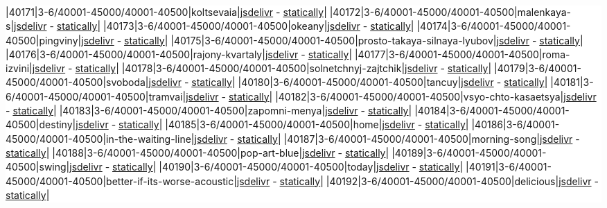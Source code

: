 |40171|3-6/40001-45000/40001-40500|koltsevaia|[jsdelivr](https://cdn.jsdelivr.net/gh/dbchord/png-c-600x600_3-6/40001-45000/40001-40500/koltsevaia.png) - [statically](https://cdn.statically.io/gh/dbchord/png-c-600x600_3-6/img/40001-45000/40001-40500/koltsevaia.png)|
|40172|3-6/40001-45000/40001-40500|malenkaya-s|[jsdelivr](https://cdn.jsdelivr.net/gh/dbchord/png-c-600x600_3-6/40001-45000/40001-40500/malenkaya-s.png) - [statically](https://cdn.statically.io/gh/dbchord/png-c-600x600_3-6/img/40001-45000/40001-40500/malenkaya-s.png)|
|40173|3-6/40001-45000/40001-40500|okeany|[jsdelivr](https://cdn.jsdelivr.net/gh/dbchord/png-c-600x600_3-6/40001-45000/40001-40500/okeany.png) - [statically](https://cdn.statically.io/gh/dbchord/png-c-600x600_3-6/img/40001-45000/40001-40500/okeany.png)|
|40174|3-6/40001-45000/40001-40500|pingviny|[jsdelivr](https://cdn.jsdelivr.net/gh/dbchord/png-c-600x600_3-6/40001-45000/40001-40500/pingviny.png) - [statically](https://cdn.statically.io/gh/dbchord/png-c-600x600_3-6/img/40001-45000/40001-40500/pingviny.png)|
|40175|3-6/40001-45000/40001-40500|prosto-takaya-silnaya-lyubov|[jsdelivr](https://cdn.jsdelivr.net/gh/dbchord/png-c-600x600_3-6/40001-45000/40001-40500/prosto-takaya-silnaya-lyubov.png) - [statically](https://cdn.statically.io/gh/dbchord/png-c-600x600_3-6/img/40001-45000/40001-40500/prosto-takaya-silnaya-lyubov.png)|
|40176|3-6/40001-45000/40001-40500|rajony-kvartaly|[jsdelivr](https://cdn.jsdelivr.net/gh/dbchord/png-c-600x600_3-6/40001-45000/40001-40500/rajony-kvartaly.png) - [statically](https://cdn.statically.io/gh/dbchord/png-c-600x600_3-6/img/40001-45000/40001-40500/rajony-kvartaly.png)|
|40177|3-6/40001-45000/40001-40500|roma-izvini|[jsdelivr](https://cdn.jsdelivr.net/gh/dbchord/png-c-600x600_3-6/40001-45000/40001-40500/roma-izvini.png) - [statically](https://cdn.statically.io/gh/dbchord/png-c-600x600_3-6/img/40001-45000/40001-40500/roma-izvini.png)|
|40178|3-6/40001-45000/40001-40500|solnetchnyj-zajtchik|[jsdelivr](https://cdn.jsdelivr.net/gh/dbchord/png-c-600x600_3-6/40001-45000/40001-40500/solnetchnyj-zajtchik.png) - [statically](https://cdn.statically.io/gh/dbchord/png-c-600x600_3-6/img/40001-45000/40001-40500/solnetchnyj-zajtchik.png)|
|40179|3-6/40001-45000/40001-40500|svoboda|[jsdelivr](https://cdn.jsdelivr.net/gh/dbchord/png-c-600x600_3-6/40001-45000/40001-40500/svoboda.png) - [statically](https://cdn.statically.io/gh/dbchord/png-c-600x600_3-6/img/40001-45000/40001-40500/svoboda.png)|
|40180|3-6/40001-45000/40001-40500|tancuy|[jsdelivr](https://cdn.jsdelivr.net/gh/dbchord/png-c-600x600_3-6/40001-45000/40001-40500/tancuy.png) - [statically](https://cdn.statically.io/gh/dbchord/png-c-600x600_3-6/img/40001-45000/40001-40500/tancuy.png)|
|40181|3-6/40001-45000/40001-40500|tramvai|[jsdelivr](https://cdn.jsdelivr.net/gh/dbchord/png-c-600x600_3-6/40001-45000/40001-40500/tramvai.png) - [statically](https://cdn.statically.io/gh/dbchord/png-c-600x600_3-6/img/40001-45000/40001-40500/tramvai.png)|
|40182|3-6/40001-45000/40001-40500|vsyo-chto-kasaetsya|[jsdelivr](https://cdn.jsdelivr.net/gh/dbchord/png-c-600x600_3-6/40001-45000/40001-40500/vsyo-chto-kasaetsya.png) - [statically](https://cdn.statically.io/gh/dbchord/png-c-600x600_3-6/img/40001-45000/40001-40500/vsyo-chto-kasaetsya.png)|
|40183|3-6/40001-45000/40001-40500|zapomni-menya|[jsdelivr](https://cdn.jsdelivr.net/gh/dbchord/png-c-600x600_3-6/40001-45000/40001-40500/zapomni-menya.png) - [statically](https://cdn.statically.io/gh/dbchord/png-c-600x600_3-6/img/40001-45000/40001-40500/zapomni-menya.png)|
|40184|3-6/40001-45000/40001-40500|destiny|[jsdelivr](https://cdn.jsdelivr.net/gh/dbchord/png-c-600x600_3-6/40001-45000/40001-40500/destiny.png) - [statically](https://cdn.statically.io/gh/dbchord/png-c-600x600_3-6/img/40001-45000/40001-40500/destiny.png)|
|40185|3-6/40001-45000/40001-40500|home|[jsdelivr](https://cdn.jsdelivr.net/gh/dbchord/png-c-600x600_3-6/40001-45000/40001-40500/home.png) - [statically](https://cdn.statically.io/gh/dbchord/png-c-600x600_3-6/img/40001-45000/40001-40500/home.png)|
|40186|3-6/40001-45000/40001-40500|in-the-waiting-line|[jsdelivr](https://cdn.jsdelivr.net/gh/dbchord/png-c-600x600_3-6/40001-45000/40001-40500/in-the-waiting-line.png) - [statically](https://cdn.statically.io/gh/dbchord/png-c-600x600_3-6/img/40001-45000/40001-40500/in-the-waiting-line.png)|
|40187|3-6/40001-45000/40001-40500|morning-song|[jsdelivr](https://cdn.jsdelivr.net/gh/dbchord/png-c-600x600_3-6/40001-45000/40001-40500/morning-song.png) - [statically](https://cdn.statically.io/gh/dbchord/png-c-600x600_3-6/img/40001-45000/40001-40500/morning-song.png)|
|40188|3-6/40001-45000/40001-40500|pop-art-blue|[jsdelivr](https://cdn.jsdelivr.net/gh/dbchord/png-c-600x600_3-6/40001-45000/40001-40500/pop-art-blue.png) - [statically](https://cdn.statically.io/gh/dbchord/png-c-600x600_3-6/img/40001-45000/40001-40500/pop-art-blue.png)|
|40189|3-6/40001-45000/40001-40500|swing|[jsdelivr](https://cdn.jsdelivr.net/gh/dbchord/png-c-600x600_3-6/40001-45000/40001-40500/swing.png) - [statically](https://cdn.statically.io/gh/dbchord/png-c-600x600_3-6/img/40001-45000/40001-40500/swing.png)|
|40190|3-6/40001-45000/40001-40500|today|[jsdelivr](https://cdn.jsdelivr.net/gh/dbchord/png-c-600x600_3-6/40001-45000/40001-40500/today.png) - [statically](https://cdn.statically.io/gh/dbchord/png-c-600x600_3-6/img/40001-45000/40001-40500/today.png)|
|40191|3-6/40001-45000/40001-40500|better-if-its-worse-acoustic|[jsdelivr](https://cdn.jsdelivr.net/gh/dbchord/png-c-600x600_3-6/40001-45000/40001-40500/better-if-its-worse-acoustic.png) - [statically](https://cdn.statically.io/gh/dbchord/png-c-600x600_3-6/img/40001-45000/40001-40500/better-if-its-worse-acoustic.png)|
|40192|3-6/40001-45000/40001-40500|delicious|[jsdelivr](https://cdn.jsdelivr.net/gh/dbchord/png-c-600x600_3-6/40001-45000/40001-40500/delicious.png) - [statically](https://cdn.statically.io/gh/dbchord/png-c-600x600_3-6/img/40001-45000/40001-40500/delicious.png)|